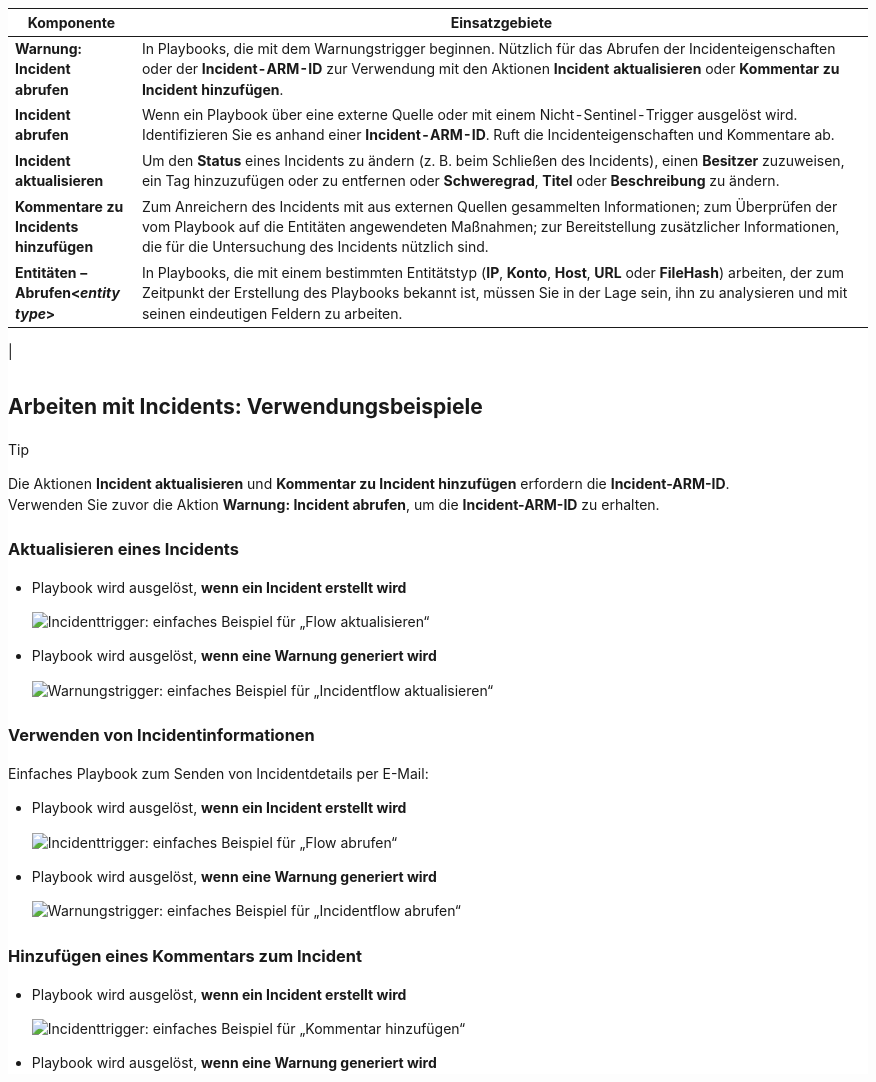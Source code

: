 | Komponente | Einsatzgebiete |
| --------- | -------------- |
| **Warnung: Incident abrufen** | In Playbooks, die mit dem Warnungstrigger beginnen. Nützlich für das Abrufen der Incidenteigenschaften oder der **Incident-ARM-ID** zur Verwendung mit den Aktionen **Incident aktualisieren** oder **Kommentar zu Incident hinzufügen**. |
| **Incident abrufen** | Wenn ein Playbook über eine externe Quelle oder mit einem Nicht-Sentinel-Trigger ausgelöst wird. Identifizieren Sie es anhand einer **Incident-ARM-ID**. Ruft die Incidenteigenschaften und Kommentare ab. |
| **Incident aktualisieren** | Um den **Status** eines Incidents zu ändern (z. B. beim Schließen des Incidents), einen **Besitzer** zuzuweisen, ein Tag hinzuzufügen oder zu entfernen oder **Schweregrad**, **Titel** oder **Beschreibung** zu ändern.
| **Kommentare zu Incidents hinzufügen** | Zum Anreichern des Incidents mit aus externen Quellen gesammelten Informationen; zum Überprüfen der vom Playbook auf die Entitäten angewendeten Maßnahmen; zur Bereitstellung zusätzlicher Informationen, die für die Untersuchung des Incidents nützlich sind. |
| **Entitäten – Abrufen\<*entity type*\>** | In Playbooks, die mit einem bestimmten Entitätstyp (**IP**, **Konto**, **Host**, **URL** oder **FileHash**) arbeiten, der zum Zeitpunkt der Erstellung des Playbooks bekannt ist, müssen Sie in der Lage sein, ihn zu analysieren und mit seinen eindeutigen Feldern zu arbeiten. |
|

## <a name="work-with-incidents---usage-examples"></a>Arbeiten mit Incidents: Verwendungsbeispiele

> [!TIP] 
> Die Aktionen **Incident aktualisieren** und **Kommentar zu Incident hinzufügen** erfordern die **Incident-ARM-ID**. <br>
Verwenden Sie zuvor die Aktion **Warnung: Incident abrufen**, um die **Incident-ARM-ID** zu erhalten.

### <a name="update-an-incident"></a>Aktualisieren eines Incidents
-  Playbook wird ausgelöst, **wenn ein Incident erstellt wird**

    ![Incidenttrigger: einfaches Beispiel für „Flow aktualisieren“](media/playbook-triggers-actions/incident-simple-flow.png)

-  Playbook wird ausgelöst, **wenn eine Warnung generiert wird**

    ![Warnungstrigger: einfaches Beispiel für „Incidentflow aktualisieren“](media/playbook-triggers-actions/alert-update-flow.png)
      
### <a name="use-incident-information"></a>Verwenden von Incidentinformationen

Einfaches Playbook zum Senden von Incidentdetails per E-Mail:
-  Playbook wird ausgelöst, **wenn ein Incident erstellt wird**

    ![Incidenttrigger: einfaches Beispiel für „Flow abrufen“](media/playbook-triggers-actions/incident-simple-mail-flow.png)

-  Playbook wird ausgelöst, **wenn eine Warnung generiert wird**

    ![Warnungstrigger: einfaches Beispiel für „Incidentflow abrufen“](media/playbook-triggers-actions/alert-simple-mail-flow.png)

### <a name="add-a-comment-to-the-incident"></a>Hinzufügen eines Kommentars zum Incident

-  Playbook wird ausgelöst, **wenn ein Incident erstellt wird**

    ![Incidenttrigger: einfaches Beispiel für „Kommentar hinzufügen“](media/playbook-triggers-actions/incident-comment.png)

-  Playbook wird ausgelöst, **wenn eine Warnung generiert wird**
